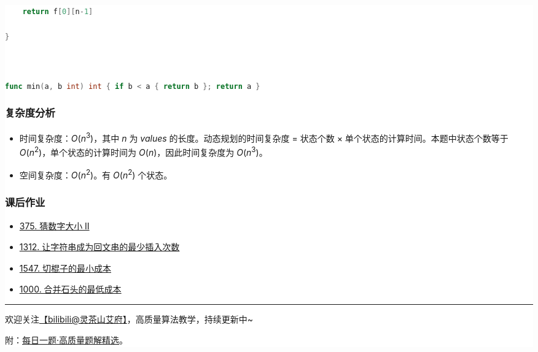 ```go [sol2-Go]
    return f[0][n-1]

}



func min(a, b int) int { if b < a { return b }; return a }

```



### 复杂度分析



- 时间复杂度：$O(n^3)$，其中 $n$ 为 $\textit{values}$ 的长度。动态规划的时间复杂度 $=$ 状态个数 $\times$ 单个状态的计算时间。本题中状态个数等于 $O(n^2)$，单个状态的计算时间为 $O(n)$，因此时间复杂度为 $O(n^3)$。

- 空间复杂度：$O(n^2)$。有 $O(n^2)$ 个状态。



### 课后作业



- [375. 猜数字大小 II](https://leetcode.cn/problems/guess-number-higher-or-lower-ii/)

- [1312. 让字符串成为回文串的最少插入次数](https://leetcode.cn/problems/minimum-insertion-steps-to-make-a-string-palindrome/)

- [1547. 切棍子的最小成本](https://leetcode.cn/problems/minimum-cost-to-cut-a-stick/)

- [1000. 合并石头的最低成本](https://leetcode.cn/problems/minimum-cost-to-merge-stones/)



---



欢迎关注[【biIibiIi@灵茶山艾府】](https://space.bilibili.com/206214)，高质量算法教学，持续更新中~



附：[每日一题·高质量题解精选](https://github.com/EndlessCheng/codeforces-go/blob/master/leetcode/SOLUTIONS.md)。

